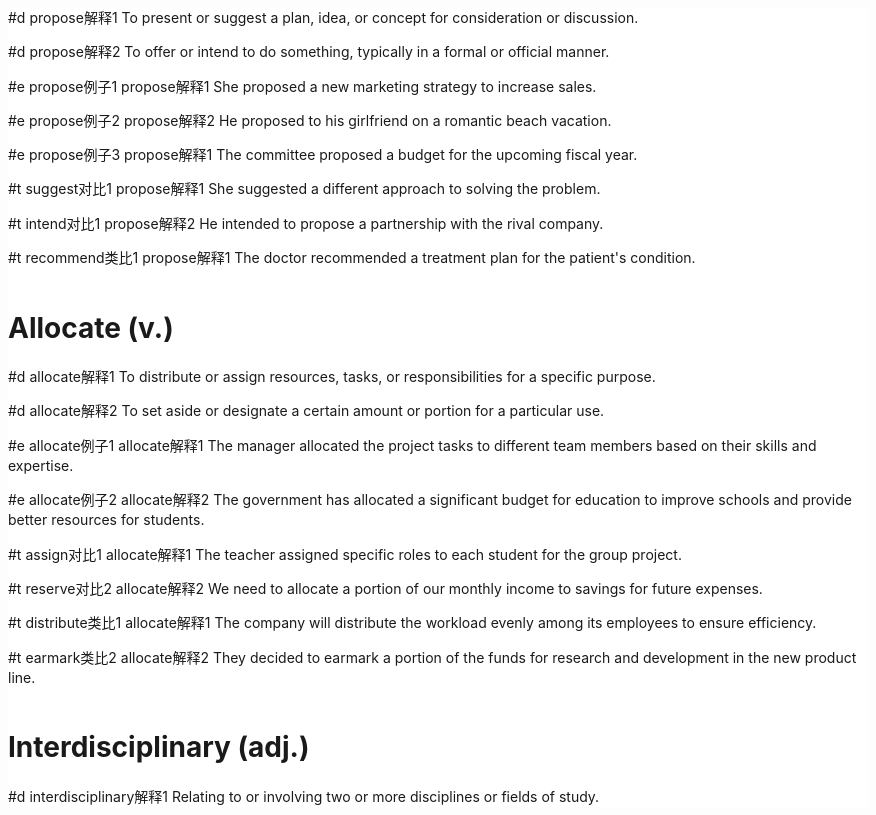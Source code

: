 #d propose解释1
To present or suggest a plan, idea, or concept for consideration or discussion.

#d propose解释2
To offer or intend to do something, typically in a formal or official manner.

#e propose例子1 propose解释1
She proposed a new marketing strategy to increase sales.

#e propose例子2 propose解释2
He proposed to his girlfriend on a romantic beach vacation.

#e propose例子3 propose解释1
The committee proposed a budget for the upcoming fiscal year.

#t suggest对比1 propose解释1
She suggested a different approach to solving the problem.

#t intend对比1 propose解释2
He intended to propose a partnership with the rival company.

#t recommend类比1 propose解释1
The doctor recommended a treatment plan for the patient's condition.
# Allocate (v.)

#d allocate解释1
To distribute or assign resources, tasks, or responsibilities for a specific purpose.

#d allocate解释2
To set aside or designate a certain amount or portion for a particular use.

#e allocate例子1 allocate解释1
The manager allocated the project tasks to different team members based on their skills and expertise.

#e allocate例子2 allocate解释2
The government has allocated a significant budget for education to improve schools and provide better resources for students.

#t assign对比1 allocate解释1
The teacher assigned specific roles to each student for the group project.

#t reserve对比2 allocate解释2
We need to allocate a portion of our monthly income to savings for future expenses.

#t distribute类比1 allocate解释1
The company will distribute the workload evenly among its employees to ensure efficiency.

#t earmark类比2 allocate解释2
They decided to earmark a portion of the funds for research and development in the new product line.

# Interdisciplinary (adj.)

#d interdisciplinary解释1
Relating to or involving two or more disciplines or fields of study.
